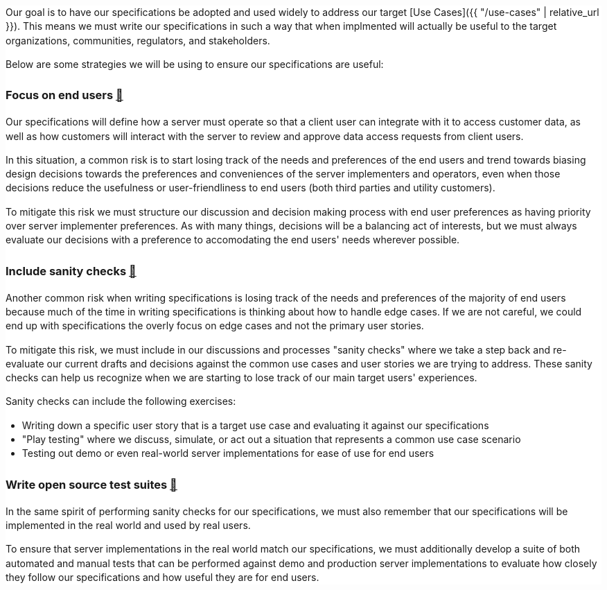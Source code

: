 Our goal is to have our specifications be adopted and used widely to address our target [Use Cases]({{ "/use-cases" | relative_url }}).
This means we must write our specifications in such a way that when implmented will actually be useful to the target organizations, communities, regulators, and stakeholders.

Below are some strategies we will be using to ensure our specifications are useful:

### Focus on end users <a id="focus-on-end-users" href="#focus-on-end-users" class="permalink">🔗</a>

Our specifications will define how a server must operate so that a client user can integrate with it to access customer data, as well as how customers will interact with the server to review and approve data access requests from client users.

In this situation, a common risk is to start losing track of the needs and preferences of the end users and trend towards biasing design decisions towards the preferences and conveniences of the server implementers and operators, even when those decisions reduce the usefulness or user-friendliness to end users (both third parties and utility customers).

To mitigate this risk we must structure our discussion and decision making process with end user preferences as having priority over server implementer preferences.
As with many things, decisions will be a balancing act of interests, but we must always evaluate our decisions with a preference to accomodating the end users' needs wherever possible.

### Include sanity checks <a id="sanity-checks" href="#sanity-checks" class="permalink">🔗</a>

Another common risk when writing specifications is losing track of the needs and preferences of the majority of end users because much of the time in writing specifications is thinking about how to handle edge cases.
If we are not careful, we could end up with specifications the overly focus on edge cases and not the primary user stories.

To mitigate this risk, we must include in our discussions and processes "sanity checks" where we take a step back and re-evaluate our current drafts and decisions against the common use cases and user stories we are trying to address.
These sanity checks can help us recognize when we are starting to lose track of our main target users' experiences.

Sanity checks can include the following exercises:
* Writing down a specific user story that is a target use case and evaluating it against our specifications
* "Play testing" where we discuss, simulate, or act out a situation that represents a common use case scenario
* Testing out demo or even real-world server implementations for ease of use for end users

### Write open source test suites <a id="test-suites" href="#test-suites" class="permalink">🔗</a>

In the same spirit of performing sanity checks for our specifications, we must also remember that our specifications will be implemented in the real world and used by real users.

To ensure that server implementations in the real world match our specifications, we must additionally develop a suite of both automated and manual tests that can be performed against demo and production server implementations to evaluate how closely they follow our specifications and how useful they are for end users.

